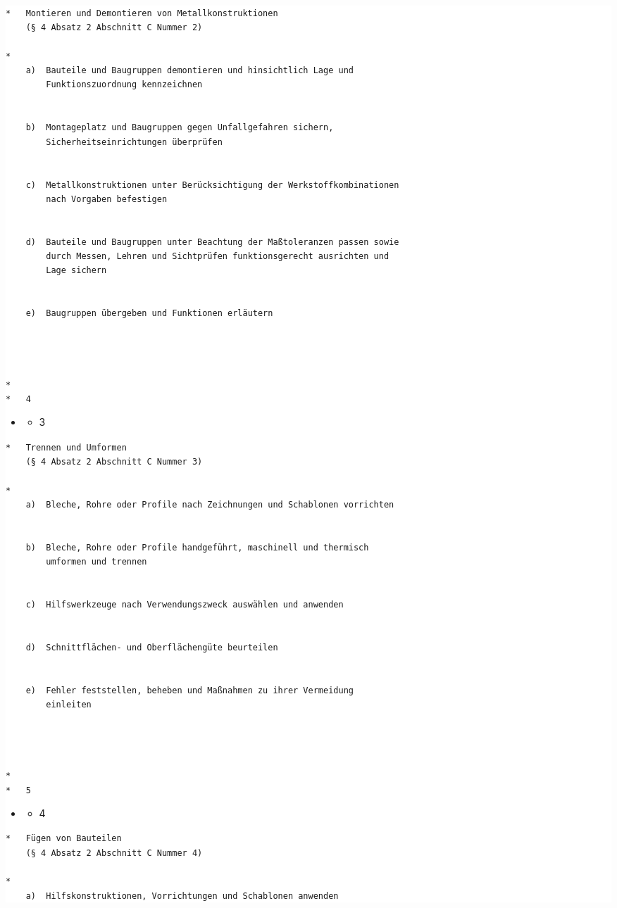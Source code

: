     *   Montieren und Demontieren von Metallkonstruktionen
        (§ 4 Absatz 2 Abschnitt C Nummer 2)

    *
        a)  Bauteile und Baugruppen demontieren und hinsichtlich Lage und
            Funktionszuordnung kennzeichnen


        b)  Montageplatz und Baugruppen gegen Unfallgefahren sichern,
            Sicherheitseinrichtungen überprüfen


        c)  Metallkonstruktionen unter Berücksichtigung der Werkstoffkombinationen
            nach Vorgaben befestigen


        d)  Bauteile und Baugruppen unter Beachtung der Maßtoleranzen passen sowie
            durch Messen, Lehren und Sichtprüfen funktionsgerecht ausrichten und
            Lage sichern


        e)  Baugruppen übergeben und Funktionen erläutern




    *
    *   4


*    *   3

    *   Trennen und Umformen
        (§ 4 Absatz 2 Abschnitt C Nummer 3)

    *
        a)  Bleche, Rohre oder Profile nach Zeichnungen und Schablonen vorrichten


        b)  Bleche, Rohre oder Profile handgeführt, maschinell und thermisch
            umformen und trennen


        c)  Hilfswerkzeuge nach Verwendungszweck auswählen und anwenden


        d)  Schnittflächen- und Oberflächengüte beurteilen


        e)  Fehler feststellen, beheben und Maßnahmen zu ihrer Vermeidung
            einleiten




    *
    *   5


*    *   4

    *   Fügen von Bauteilen
        (§ 4 Absatz 2 Abschnitt C Nummer 4)

    *
        a)  Hilfskonstruktionen, Vorrichtungen und Schablonen anwenden
